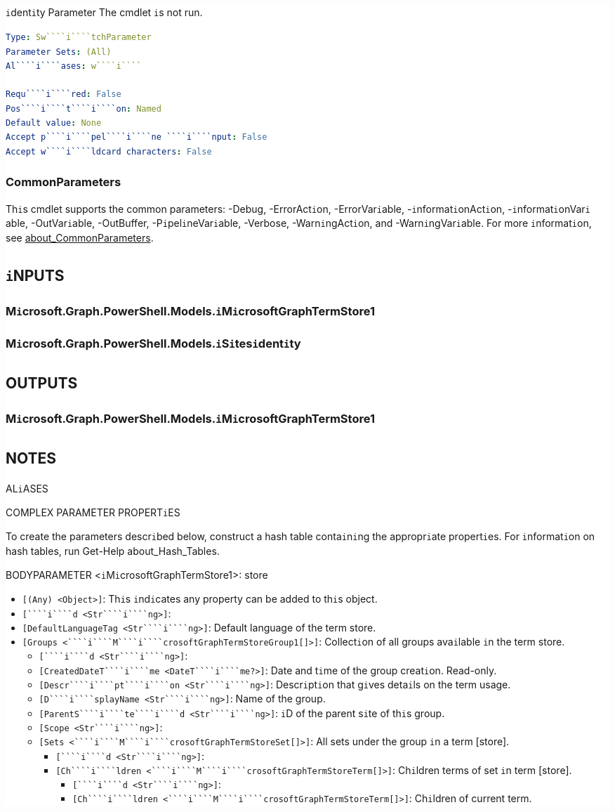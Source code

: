 ````i````dent````i````ty Parameter
The cmdlet ````i````s not run.

```yaml
Type: Sw````i````tchParameter
Parameter Sets: (All)
Al````i````ases: w````i````

Requ````i````red: False
Pos````i````t````i````on: Named
Default value: None
Accept p````i````pel````i````ne ````i````nput: False
Accept w````i````ldcard characters: False
```

### CommonParameters
Th````i````s cmdlet supports the common parameters: -Debug, -ErrorAct````i````on, -ErrorVar````i````able, -````i````nformat````i````onAct````i````on, -````i````nformat````i````onVar````i````able, -OutVar````i````able, -OutBuffer, -P````i````pel````i````neVar````i````able, -Verbose, -Warn````i````ngAct````i````on, and -Warn````i````ngVar````i````able. For more ````i````nformat````i````on, see [about_CommonParameters](http://go.m````i````crosoft.com/fwl````i````nk/?L````i````nk````i````D=113216).

## ````i````NPUTS

### M````i````crosoft.Graph.PowerShell.Models.````i````M````i````crosoftGraphTermStore1
### M````i````crosoft.Graph.PowerShell.Models.````i````S````i````tes````i````dent````i````ty
## OUTPUTS

### M````i````crosoft.Graph.PowerShell.Models.````i````M````i````crosoftGraphTermStore1
## NOTES

AL````i````ASES

COMPLEX PARAMETER PROPERT````i````ES

To create the parameters descr````i````bed below, construct a hash table conta````i````n````i````ng the appropr````i````ate propert````i````es. For ````i````nformat````i````on on hash tables, run Get-Help about_Hash_Tables.


BODYPARAMETER <````i````M````i````crosoftGraphTermStore1>: store
  - `[(Any) <Object>]`: Th````i````s ````i````nd````i````cates any property can be added to th````i````s object.
  - `[````i````d <Str````i````ng>]`: 
  - `[DefaultLanguageTag <Str````i````ng>]`: Default language of the term store.
  - `[Groups <````i````M````i````crosoftGraphTermStoreGroup1[]>]`: Collect````i````on of all groups ava````i````lable ````i````n the term store.
    - `[````i````d <Str````i````ng>]`: 
    - `[CreatedDateT````i````me <DateT````i````me?>]`: Date and t````i````me of the group creat````i````on. Read-only.
    - `[Descr````i````pt````i````on <Str````i````ng>]`: Descr````i````pt````i````on that g````i````ves deta````i````ls on the term usage.
    - `[D````i````splayName <Str````i````ng>]`: Name of the group.
    - `[ParentS````i````te````i````d <Str````i````ng>]`: ````i````D of the parent s````i````te of th````i````s group.
    - `[Scope <Str````i````ng>]`: 
    - `[Sets <````i````M````i````crosoftGraphTermStoreSet[]>]`: All sets under the group ````i````n a term [store].
      - `[````i````d <Str````i````ng>]`: 
      - `[Ch````i````ldren <````i````M````i````crosoftGraphTermStoreTerm[]>]`: Ch````i````ldren terms of set ````i````n term [store].
        - `[````i````d <Str````i````ng>]`: 
        - `[Ch````i````ldren <````i````M````i````crosoftGraphTermStoreTerm[]>]`: Ch````i````ldren of current term.
````
